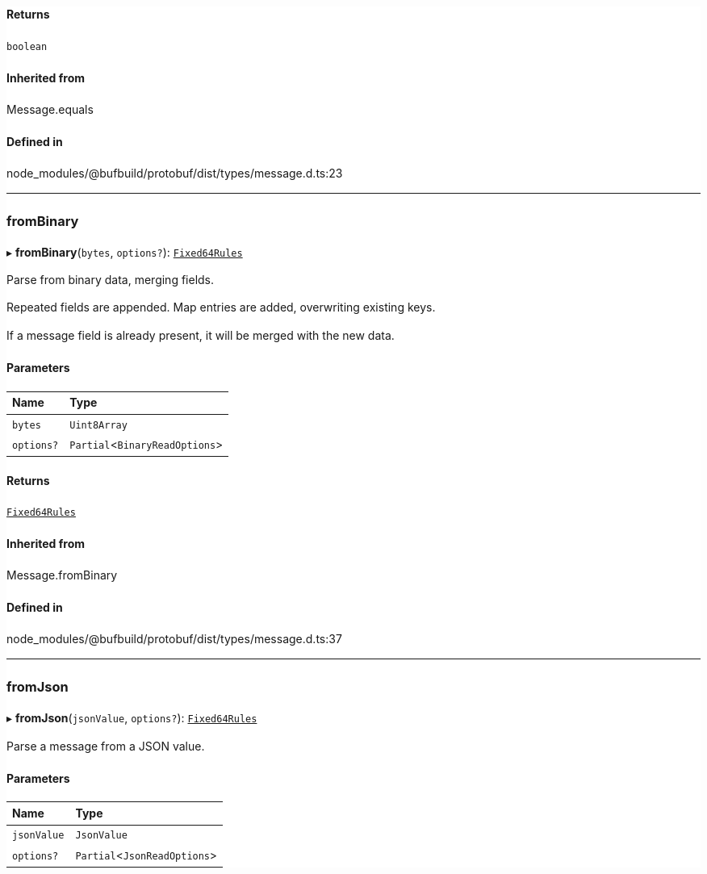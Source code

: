 #### Returns

`boolean`

#### Inherited from

Message.equals

#### Defined in

node_modules/@bufbuild/protobuf/dist/types/message.d.ts:23

___

### fromBinary

▸ **fromBinary**(`bytes`, `options?`): [`Fixed64Rules`](Fixed64Rules.md)

Parse from binary data, merging fields.

Repeated fields are appended. Map entries are added, overwriting
existing keys.

If a message field is already present, it will be merged with the
new data.

#### Parameters

| Name | Type |
| :------ | :------ |
| `bytes` | `Uint8Array` |
| `options?` | `Partial`<`BinaryReadOptions`\> |

#### Returns

[`Fixed64Rules`](Fixed64Rules.md)

#### Inherited from

Message.fromBinary

#### Defined in

node_modules/@bufbuild/protobuf/dist/types/message.d.ts:37

___

### fromJson

▸ **fromJson**(`jsonValue`, `options?`): [`Fixed64Rules`](Fixed64Rules.md)

Parse a message from a JSON value.

#### Parameters

| Name | Type |
| :------ | :------ |
| `jsonValue` | `JsonValue` |
| `options?` | `Partial`<`JsonReadOptions`\> |
